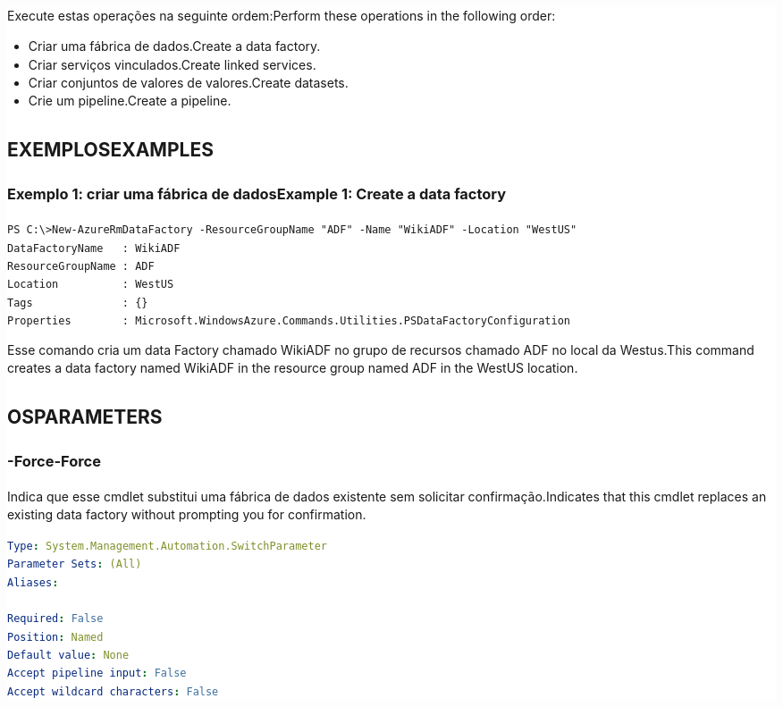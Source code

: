 <span data-ttu-id="60b3c-107">Execute estas operações na seguinte ordem:</span><span class="sxs-lookup"><span data-stu-id="60b3c-107">Perform these operations in the following order:</span></span> 

- <span data-ttu-id="60b3c-108">Criar uma fábrica de dados.</span><span class="sxs-lookup"><span data-stu-id="60b3c-108">Create a data factory.</span></span> 
- <span data-ttu-id="60b3c-109">Criar serviços vinculados.</span><span class="sxs-lookup"><span data-stu-id="60b3c-109">Create linked services.</span></span> 
- <span data-ttu-id="60b3c-110">Criar conjuntos de valores de valores.</span><span class="sxs-lookup"><span data-stu-id="60b3c-110">Create datasets.</span></span> 
- <span data-ttu-id="60b3c-111">Crie um pipeline.</span><span class="sxs-lookup"><span data-stu-id="60b3c-111">Create a pipeline.</span></span>

## <span data-ttu-id="60b3c-112">EXEMPLOS</span><span class="sxs-lookup"><span data-stu-id="60b3c-112">EXAMPLES</span></span>

### <span data-ttu-id="60b3c-113">Exemplo 1: criar uma fábrica de dados</span><span class="sxs-lookup"><span data-stu-id="60b3c-113">Example 1: Create a data factory</span></span>
```
PS C:\>New-AzureRmDataFactory -ResourceGroupName "ADF" -Name "WikiADF" -Location "WestUS"
DataFactoryName   : WikiADF
ResourceGroupName : ADF
Location          : WestUS
Tags              : {}
Properties        : Microsoft.WindowsAzure.Commands.Utilities.PSDataFactoryConfiguration
```

<span data-ttu-id="60b3c-114">Esse comando cria um data Factory chamado WikiADF no grupo de recursos chamado ADF no local da Westus.</span><span class="sxs-lookup"><span data-stu-id="60b3c-114">This command creates a data factory named WikiADF in the resource group named ADF in the WestUS location.</span></span>

## <span data-ttu-id="60b3c-115">OS</span><span class="sxs-lookup"><span data-stu-id="60b3c-115">PARAMETERS</span></span>

### <span data-ttu-id="60b3c-116">-Force</span><span class="sxs-lookup"><span data-stu-id="60b3c-116">-Force</span></span>
<span data-ttu-id="60b3c-117">Indica que esse cmdlet substitui uma fábrica de dados existente sem solicitar confirmação.</span><span class="sxs-lookup"><span data-stu-id="60b3c-117">Indicates that this cmdlet replaces an existing data factory without prompting you for confirmation.</span></span>

```yaml
Type: System.Management.Automation.SwitchParameter
Parameter Sets: (All)
Aliases: 

Required: False
Position: Named
Default value: None
Accept pipeline input: False
Accept wildcard characters: False
```
